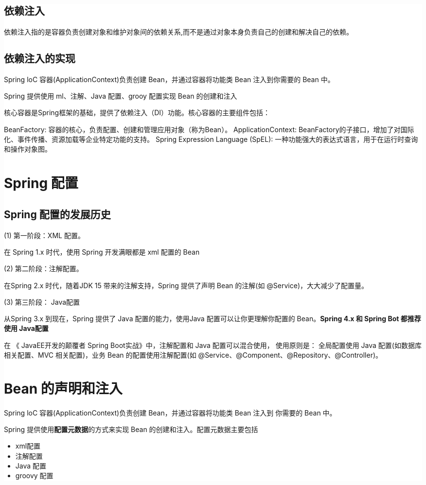 
## 依赖注入

依赖注入指的是容器负责创建对象和维护对象间的依赖关系,而不是通过对象本身负责自己的创建和解决自己的依赖。



## 依赖注入的实现

Spring loC 容器(ApplicationContext)负责创建 Bean，并通过容器将功能类 Bean 注入到你需要的 Bean 中。

Spring 提供使用 ml、注解、Java 配置、grooy 配置实现 Bean 的创建和注入



核心容器是Spring框架的基础，提供了依赖注入（DI）功能。核心容器的主要组件包括：

BeanFactory: 容器的核心，负责配置、创建和管理应用对象（称为Bean）。
ApplicationContext: BeanFactory的子接口，增加了对国际化、事件传播、资源加载等企业特定功能的支持。
Spring Expression Language (SpEL): 一种功能强大的表达式语言，用于在运行时查询和操作对象图。



# Spring 配置

## Spring 配置的发展历史

(1) 第一阶段：XML 配置。

 在 Spring 1.x 时代，使用 Spring 开发满眼都是 xml 配置的 Bean

(2) 第二阶段：注解配置。

 在Spring 2.x 时代，随着JDK 15 带来的注解支持，Spring 提供了声明 Bean 的注解(如 @Service)，大大减少了配置量。

(3) 第三阶段： Java配置

从Spring 3.x 到现在，Spring 提供了 Java 配置的能力，使用Java 配置可以让你更理解你配置的 Bean。**Spring 4.x 和 Spring Bot 都推荐使用 Java配置**

在 《 JavaEE开发的颠覆者 Spring Boot实战》中，注解配置和 Java 配置可以混合使用， 使用原则是： 全局配置使用 Java 配置(如数据库相关配置、MVC 相关配置)，业务 Bean 的配置使用注解配置(如 @Service、@Component、@Repository、@Controller)。





# Bean 的声明和注入

Spring loC 容器(ApplicationContext)负责创建 Bean，并通过容器将功能类 Bean 注入到
你需要的 Bean 中。

Spring 提供使用**配置元数据**的方式来实现 Bean 的创建和注入。配置元数据主要包括

-  xml配置
- 注解配置
- Java 配置
- groovy 配置
